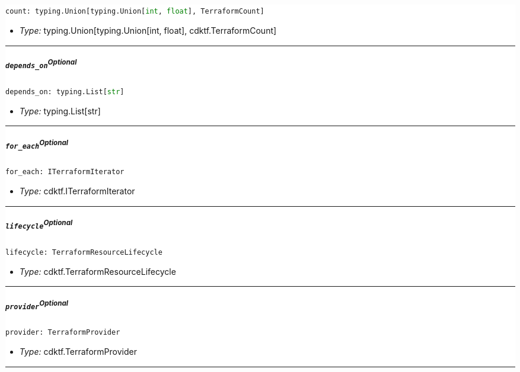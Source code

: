 ```python
count: typing.Union[typing.Union[int, float], TerraformCount]
```

- *Type:* typing.Union[typing.Union[int, float], cdktf.TerraformCount]

---

##### `depends_on`<sup>Optional</sup> <a name="depends_on" id="@cdktf/provider-mongodbatlas.dataMongodbatlasFederatedQueryLimits.DataMongodbatlasFederatedQueryLimits.property.dependsOn"></a>

```python
depends_on: typing.List[str]
```

- *Type:* typing.List[str]

---

##### `for_each`<sup>Optional</sup> <a name="for_each" id="@cdktf/provider-mongodbatlas.dataMongodbatlasFederatedQueryLimits.DataMongodbatlasFederatedQueryLimits.property.forEach"></a>

```python
for_each: ITerraformIterator
```

- *Type:* cdktf.ITerraformIterator

---

##### `lifecycle`<sup>Optional</sup> <a name="lifecycle" id="@cdktf/provider-mongodbatlas.dataMongodbatlasFederatedQueryLimits.DataMongodbatlasFederatedQueryLimits.property.lifecycle"></a>

```python
lifecycle: TerraformResourceLifecycle
```

- *Type:* cdktf.TerraformResourceLifecycle

---

##### `provider`<sup>Optional</sup> <a name="provider" id="@cdktf/provider-mongodbatlas.dataMongodbatlasFederatedQueryLimits.DataMongodbatlasFederatedQueryLimits.property.provider"></a>

```python
provider: TerraformProvider
```

- *Type:* cdktf.TerraformProvider

---
